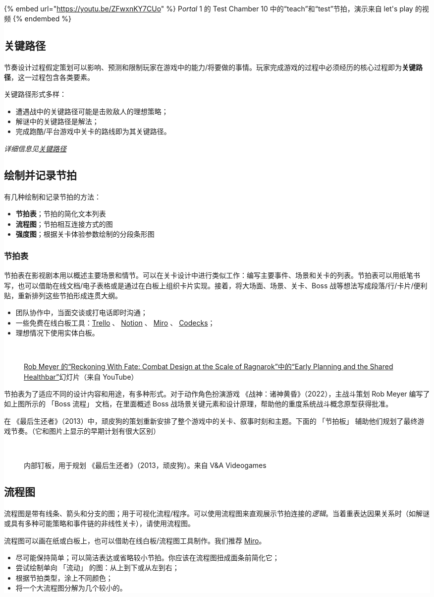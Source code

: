 {% embed url="https://youtu.be/ZFwxnKY7CUo" %}
&#x50;_&#x6F;rtal_ 1 的 Test Chamber 10 中的“teach”和“test”节拍，演示来自 let's play 的视频
{% endembed %}

## 关键路径

节奏设计过程假定策划可以影响、预测和限制玩家在游戏中的能力/将要做的事情。玩家完成游戏的过程中必须经历的核心过程即为**关键路径**，这一过程包含各类要素。

关键路径形式多样：

* 遭遇战中的关键路径可能是击败敌人的理想策略；
* 解谜中的关键路径是解法；
* 完成跑酷/平台游戏中关卡的路线即为其关键路径。

_详细信息见_[_关键路径_](../layout/critical_path.md)

## 绘制并记录节拍

有几种绘制和记录节拍的方法：

* **节拍表**；节拍的简化文本列表
* **流程图**；节拍相互连接方式的图
* **强度图**；根据关卡体验参数绘制的分段条形图

### 节拍表

节拍表在影视剧本用以概述主要场景和情节。可以在关卡设计中进行类似工作：编写主要事件、场景和关卡的列表。节拍表可以用纸笔书写，也可以借助在线文档/电子表格或是通过在白板上组织卡片实现。接着，将大场面、场景、关卡、Boss 战等想法写成段落/行/卡片/便利贴，重新排列这些节拍形成连贯大纲。

* 团队协作中，当面交谈或打电话即时沟通；
* 一些免费在线白板工具：[Trello](https://trello.com/) 、 [Notion](https://www.notion.so/) 、 [Miro](https://miro.com/) 、 [Codecks](https://www.codecks.io/)；
* 理想情况下使用实体白板。

<figure><img src="../../.gitbook/assets/image (27).png" alt=""><figcaption><p><a href="https://youtu.be/6iTBqcBv5QA?t=3160">Rob Meyer 的“Reckoning With Fate: Combat Design at the Scale of Ragnarok”中的“Early Planning and the Shared Healthbar”</a>幻灯片（来自 YouTube）</p></figcaption></figure>

节拍表为了适应不同的设计内容和用途，有多种形式。对于动作角色扮演游戏 《战神：诸神黄昏》（2022），主战斗策划 Rob Meyer 编写了如上图所示的 「Boss 流程」 文档，在里面概述 Boss 战场景关键元素和设计原理，帮助他的重度系统战斗概念原型获得批准。

在 《最后生还者》（2013）中，顽皮狗的策划重新安排了整个游戏中的关卡、叙事时刻和主题。下面的 「节拍板」 辅助他们规划了最终游戏节奏。（它和图片上显示的早期计划有很大区别）

<figure><img src="../../.gitbook/assets/image (28).png" alt=""><figcaption><p>内部钉板，用于规划  《最后生还者》（2013，顽皮狗）。来自 V&#x26;A Videogames</p></figcaption></figure>

## 流程图

流程图是带有线条、箭头和分支的图；用于可视化流程/程序。可以使用流程图来直观展示节拍连接&#x7684;_&#x903B;辑_。当着重表达因果关系时（如解谜或具有多种可能策略和事件链的非线性关卡），请使用流程图。

流程图可以画在纸或白板上，也可以借助在线白板/流程图工具制作。我们推荐 [Miro](https://miro.com/)。

* 尽可能保持简单；可以简洁表达或省略较小节拍。你应该在流程图扭成面条前简化它；
* 尝试绘制单向 「流动」 的图：从上到下或从左到右；
* 根据节拍类型，涂上不同颜色；
* 将一个大流程图分解为几个较小的。

